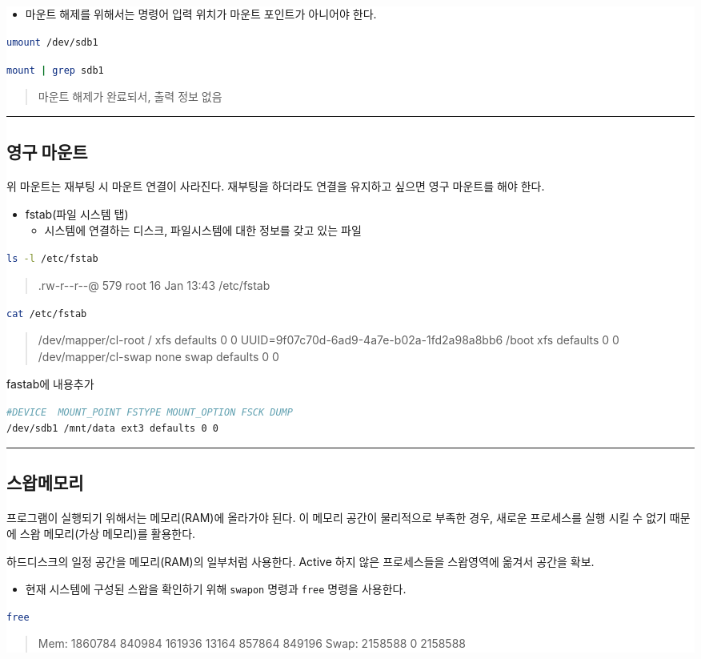 * 마운트 해제를 위해서는 명령어 입력 위치가 마운트 포인트가 아니어야 한다.

```bash
umount /dev/sdb1
```

```bash
mount | grep sdb1
```

> 마운트 해제가 완료되서, 출력 정보 없음

---

## 영구 마운트

위 마운트는 재부팅 시 마운트 연결이 사라진다. 재부팅을 하더라도 연결을 유지하고 싶으면 영구 마운트를 해야 한다.

* fstab(파일 시스템 탭)
	- 시스템에 연결하는 디스크, 파일시스템에 대한 정보를 갖고 있는 파일

```bash
ls -l /etc/fstab
```

>.rw-r--r--@ 579 root 16 Jan 13:43 /etc/fstab

```bash
cat /etc/fstab
```

>/dev/mapper/cl-root     /                       xfs     defaults        0 0
UUID=9f07c70d-6ad9-4a7e-b02a-1fd2a98a8bb6 /boot                   xfs     defaults        0 0
/dev/mapper/cl-swap     none                    swap    defaults        0 0

fastab에 내용추가

```bash
#DEVICE  MOUNT_POINT FSTYPE MOUNT_OPTION FSCK DUMP 
/dev/sdb1 /mnt/data ext3 defaults 0 0
```

---

## 스왑메모리

프로그램이 실행되기 위해서는 메모리(RAM)에 올라가야 된다. 이 메모리 공간이 물리적으로 부족한 경우, 새로운 프로세스를 실행 시킬 수 없기 때문에 스왑 메모리(가상 메모리)를 활용한다.

하드디스크의 일정 공간을 메모리(RAM)의 일부처럼 사용한다. Active 하지 않은 프로세스들을 스왑영역에 옮겨서 공간을 확보.

* 현재 시스템에 구성된 스왑을 확인하기 위해 `swapon` 명령과 `free` 명령을 사용한다.

```bash
free
```

> Mem:        1860784      840984      161936       13164      857864      849196
Swap:       2158588           0     2158588

